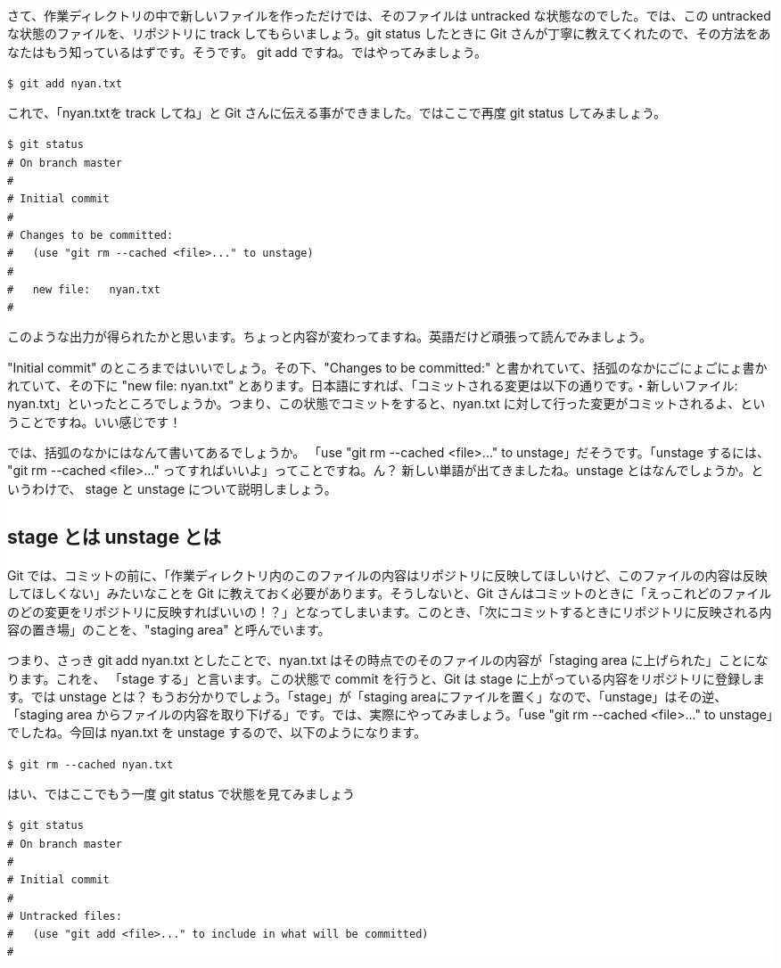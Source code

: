 さて、作業ディレクトリの中で新しいファイルを作っただけでは、そのファイルは untracked な状態なのでした。では、この untracked な状態のファイルを、リポジトリに track してもらいましょう。git status したときに Git さんが丁寧に教えてくれたので、その方法をあなたはもう知っているはずです。そうです。 git add ですね。ではやってみましょう。

    $ git add nyan.txt

これで、「nyan.txtを track してね」と Git さんに伝える事ができました。ではここで再度 git status してみましょう。

    $ git status
    # On branch master
    #
    # Initial commit
    #
    # Changes to be committed:
    #   (use "git rm --cached <file>..." to unstage)
    #
    #	new file:   nyan.txt
    #

このような出力が得られたかと思います。ちょっと内容が変わってますね。英語だけど頑張って読んでみましょう。

"Initial commit" のところまではいいでしょう。その下、"Changes to be committed:" と書かれていて、括弧のなかにごにょごにょ書かれていて、その下に "new file: nyan.txt" とあります。日本語にすれば、「コミットされる変更は以下の通りです。・新しいファイル: nyan.txt」といったところでしょうか。つまり、この状態でコミットをすると、nyan.txt に対して行った変更がコミットされるよ、ということですね。いい感じです！

では、括弧のなかにはなんて書いてあるでしょうか。 「use "git rm --cached \<file\>..." to unstage」だそうです。「unstage するには、 "git rm --cached \<file\>..." ってすればいいよ」ってことですね。ん？ 新しい単語が出てきましたね。unstage とはなんでしょうか。というわけで、 stage と unstage について説明しましょう。

## stage とは unstage とは

Git では、コミットの前に、「作業ディレクトリ内のこのファイルの内容はリポジトリに反映してほしいけど、このファイルの内容は反映してほしくない」みたいなことを Git に教えておく必要があります。そうしないと、Git さんはコミットのときに「えっこれどのファイルのどの変更をリポジトリに反映すればいいの！？」となってしまいます。このとき、「次にコミットするときにリポジトリに反映される内容の置き場」のことを、"staging area" と呼んでいます。

つまり、さっき git add nyan.txt としたことで、nyan.txt はその時点でのそのファイルの内容が「staging area に上げられた」ことになります。これを、 「stage する」と言います。この状態で commit を行うと、Git は stage に上がっている内容をリポジトリに登録します。では unstage とは？ もうお分かりでしょう。「stage」が「staging areaにファイルを置く」なので、「unstage」はその逆、「staging area からファイルの内容を取り下げる」です。では、実際にやってみましょう。「use "git rm --cached \<file\>..." to unstage」でしたね。今回は nyan.txt を unstage するので、以下のようになります。

    $ git rm --cached nyan.txt

はい、ではここでもう一度 git status で状態を見てみましょう

    $ git status
    # On branch master
    #
    # Initial commit
    #
    # Untracked files:
    #   (use "git add <file>..." to include in what will be committed)
    #